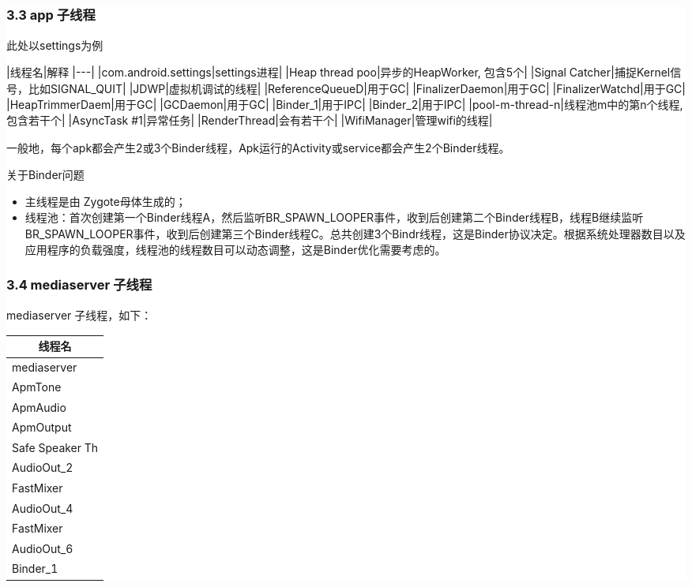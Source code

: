 ### 3.3 app 子线程

此处以settings为例

|线程名|解释
|---|
|com.android.settings|settings进程|
|Heap thread poo|异步的HeapWorker, 包含5个|
|Signal Catcher|捕捉Kernel信号，比如SIGNAL_QUIT|
|JDWP|虚拟机调试的线程|
|ReferenceQueueD|用于GC|
|FinalizerDaemon|用于GC|
|FinalizerWatchd|用于GC|
|HeapTrimmerDaem|用于GC|
|GCDaemon|用于GC|
|Binder_1|用于IPC|
|Binder_2|用于IPC|
|pool-m-thread-n|线程池m中的第n个线程,包含若干个|
|AsyncTask #1|异常任务|
|RenderThread|会有若干个|
|WifiManager|管理wifi的线程|

一般地，每个apk都会产生2或3个Binder线程，Apk运行的Activity或service都会产生2个Binder线程。

关于Binder问题

- 主线程是由 Zygote母体生成的；
- 线程池：首次创建第一个Binder线程A，然后监听BR_SPAWN_LOOPER事件，收到后创建第二个Binder线程B，线程B继续监听BR_SPAWN_LOOPER事件，收到后创建第三个Binder线程C。总共创建3个Bindr线程，这是Binder协议决定。根据系统处理器数目以及应用程序的负载强度，线程池的线程数目可以动态调整，这是Binder优化需要考虑的。


### 3.4 mediaserver 子线程

mediaserver 子线程，如下：

|线程名|
|---|
|mediaserver|
|ApmTone
|ApmAudio
|ApmOutput
|Safe Speaker Th
|AudioOut_2
|FastMixer
|AudioOut_4
|FastMixer
|AudioOut_6
|Binder_1|